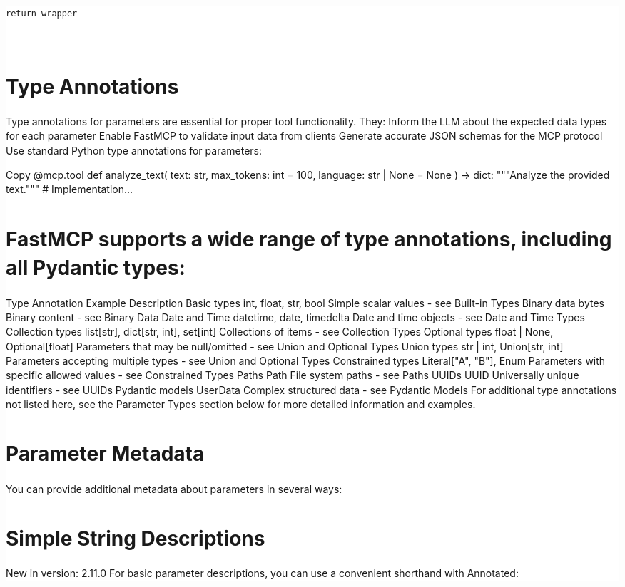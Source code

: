     return wrapper
​
# Type Annotations
Type annotations for parameters are essential for proper tool functionality. They:
Inform the LLM about the expected data types for each parameter
Enable FastMCP to validate input data from clients
Generate accurate JSON schemas for the MCP protocol
Use standard Python type annotations for parameters:

Copy
@mcp.tool
def analyze_text(
    text: str,
    max_tokens: int = 100,
    language: str | None = None
) -> dict:
    """Analyze the provided text."""
    # Implementation...

# FastMCP supports a wide range of type annotations, including all Pydantic types:

Type Annotation	Example	Description
Basic types	int, float, str, bool	Simple scalar values - see Built-in Types
Binary data	bytes	Binary content - see Binary Data
Date and Time	datetime, date, timedelta	Date and time objects - see Date and Time Types
Collection types	list[str], dict[str, int], set[int]	Collections of items - see Collection Types
Optional types	float | None, Optional[float]	Parameters that may be null/omitted - see Union and Optional Types
Union types	str | int, Union[str, int]	Parameters accepting multiple types - see Union and Optional Types
Constrained types	Literal["A", "B"], Enum	Parameters with specific allowed values - see Constrained Types
Paths	Path	File system paths - see Paths
UUIDs	UUID	Universally unique identifiers - see UUIDs
Pydantic models	UserData	Complex structured data - see Pydantic Models
For additional type annotations not listed here, see the Parameter Types section below for more detailed information and examples.
​
# Parameter Metadata
You can provide additional metadata about parameters in several ways:
​
# Simple String Descriptions
New in version: 2.11.0
For basic parameter descriptions, you can use a convenient shorthand with Annotated:
